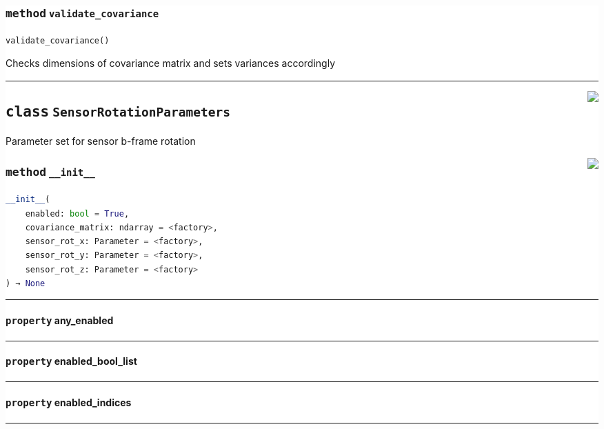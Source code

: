 ### <kbd>method</kbd> `validate_covariance`

```python
validate_covariance()
```

Checks dimensions of covariance matrix and sets variances accordingly 


---

<a href="..\trajectopy_core\alignment\parameters.py#L568"><img align="right" style="float:right;" src="https://img.shields.io/badge/-source-cccccc?style=flat-square"></a>

## <kbd>class</kbd> `SensorRotationParameters`
Parameter set for sensor b-frame rotation 

<a href="..\<string>"><img align="right" style="float:right;" src="https://img.shields.io/badge/-source-cccccc?style=flat-square"></a>

### <kbd>method</kbd> `__init__`

```python
__init__(
    enabled: bool = True,
    covariance_matrix: ndarray = <factory>,
    sensor_rot_x: Parameter = <factory>,
    sensor_rot_y: Parameter = <factory>,
    sensor_rot_z: Parameter = <factory>
) → None
```






---

#### <kbd>property</kbd> any_enabled





---

#### <kbd>property</kbd> enabled_bool_list





---

#### <kbd>property</kbd> enabled_indices





---
